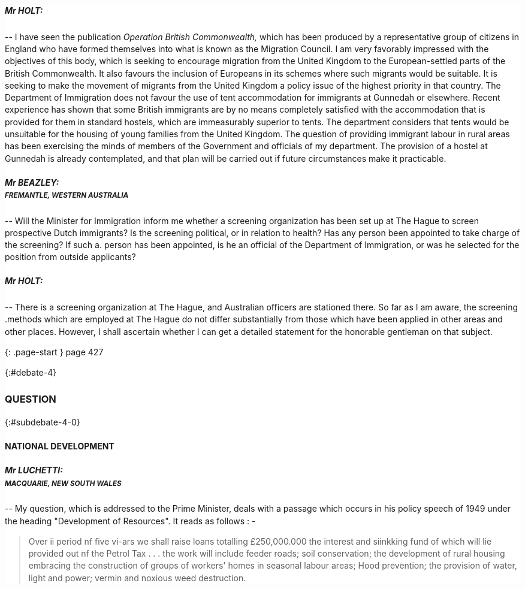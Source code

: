 ##### Mr HOLT:

-- I have seen the publication  *Operation British Commonwealth,*  which has been produced by a representative group of citizens in England who have formed themselves into what is known as the Migration Council. I am very favorably impressed with the objectives of this body, which is seeking to encourage migration from the United Kingdom to the European-settled parts of the British Commonwealth. It also favours the inclusion of Europeans in its schemes where such migrants would be suitable. It is seeking to make the movement of migrants from the United Kingdom a policy issue of the highest priority in that country. The Department of Immigration does not favour the use of tent accommodation for immigrants at Gunnedah or elsewhere. Recent experience has shown that some British immigrants are by no means completely satisfied with the accommodation that is provided for them in standard hostels, which are immeasurably superior to tents. The department considers that tents would be unsuitable for the housing of young families from the United Kingdom. The question of providing immigrant labour in rural areas has been exercising the minds of members of the Government and officials of my department. The provision of a hostel at Gunnedah is already  contemplated, and that plan will be carried out if future circumstances make it practicable. 

##### Mr BEAZLEY:<br><small class="text-muted">FREMANTLE, WESTERN AUSTRALIA</small>

-- Will the Minister for Immigration inform me whether a screening organization has been set up at The Hague to screen prospective Dutch immigrants? Is the screening political, or in relation to health? Has any person been appointed to take charge of the screening? If such a. person has been appointed, is he an official of the Department of Immigration, or was he selected for the position from outside applicants? 

##### Mr HOLT:

-- There is a screening organization at The Hague, and Australian officers are stationed there. So far as I am aware, the screening .methods which are employed at The Hague do not differ substantially from those which have been applied in other areas and other places. However, I shall ascertain whether I can get a detailed statement for the honorable gentleman on that subject. 

{: .page-start }
page 427

{:#debate-4}
### QUESTION

{:#subdebate-4-0}
#### NATIONAL DEVELOPMENT

##### Mr LUCHETTI:<br><small class="text-muted">MACQUARIE, NEW SOUTH WALES</small>

-- My question, which is addressed to the Prime Minister, deals with a passage which occurs in his policy speech of 1949 under the heading "Development of Resources". It reads as follows : - 

  >Over  ii  period  nf five vi-ars  we shall raise loans totalling  £250,000.000  the interest and siinkking fund of which will lie provided out  nf  the  Petrol  Tax . . . the work will include feeder roads; soil conservation; the development of rural housing embracing the construction of groups of workers' homes in seasonal  labour  areas; Hood prevention; the provision of water, light and power; vermin and noxious weed destruction. 
